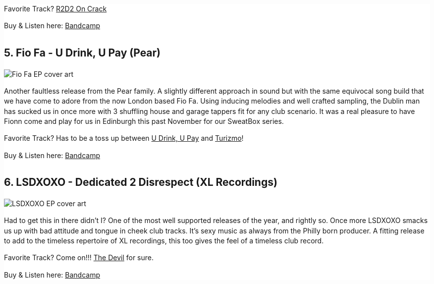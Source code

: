 Favorite Track? [R2D2 On Crack](https://open.spotify.com/track/1vfhgk7d9cgJHFKS4gPrOx?si=02489f67f1404b0b)

Buy & Listen here: <a class="btn btn-outline-dark" role="button" href="https://holdinghandsrecords.bandcamp.com/album/18-foul-play-ep">Bandcamp</a>

</div>
</div>

## 5. Fio Fa - U Drink, U Pay (Pear)

<div class="row">
<div class="col top-ten-2021">
<img src="/top-ten-2021/oisin/fio_fa-U_drink_U_pay.jpg" alt="Fio Fa EP cover art" width="60%" />
</div>
<div class="col top-ten-2021">

Another faultless release from the Pear family. A slightly different approach in sound but with the same equivocal song build that we have come to adore from the now London based Fio Fa. Using inducing melodies and well crafted sampling, the Dublin man has sucked us in once more with 3 shuffling house and garage tappers fit for any club scenario. It was a real pleasure to have Fionn come and play for us in Edinburgh this past November for our SweatBox series.

Favorite Track? Has to be a toss up between [U Drink, U Pay](https://open.spotify.com/track/0RvaDSA83W0XmQGvoKrVef?si=c785491e20c14b65) and [Turizmo](https://open.spotify.com/track/23FfZ3M7Mouiewi2IWBd8j?si=f079e064ff7b45b6)!

Buy & Listen here: <a class="btn btn-outline-dark" role="button" href="https://fiofa.bandcamp.com/album/u-drink-u-pay-ep">Bandcamp</a>

</div>
</div>

## 6. LSDXOXO - Dedicated 2 Disrespect (XL Recordings)

<div class="row">
<div class="col top-ten-2021">
<img src="/top-ten-2021/oisin/lsdxoxo-dedicated2disrespect.jpg" alt="LSDXOXO EP cover art" width="60%" />
</div>
<div class="col top-ten-2021">

Had to get this in there didn’t I? One of the most well supported releases of the year, and rightly so. Once more LSDXOXO smacks us up with bad attitude and tongue in cheek club tracks. It’s sexy music as always from the Philly born producer. A fitting release to add to the timeless repertoire of XL recordings, this too gives the feel of a timeless club record.

Favorite Track? Come on!!! [The Devil](https://open.spotify.com/track/2EkOwCBWjcFfhychOKcY7j?si=99e9a5274390427c) for sure.

Buy & Listen here: <a class="btn btn-outline-dark" role="button" href="https://lsdxoxo.bandcamp.com/album/dedicated-2-disrespect-ep">Bandcamp</a>

</div>
</div>
